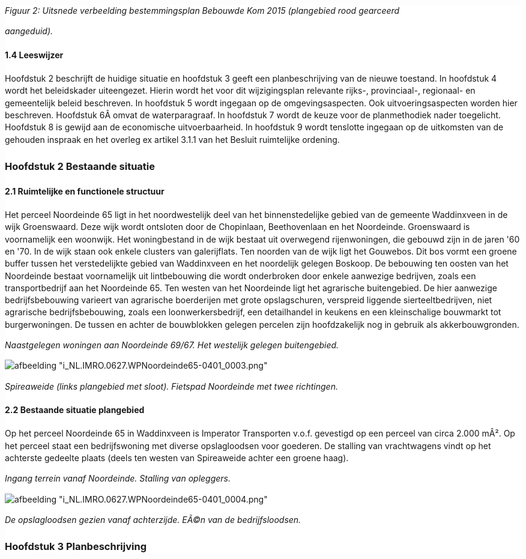 *Figuur 2: Uitsnede verbeelding bestemmingsplan Bebouwde Kom 2015 (plangebied rood gearceerd*

*aangeduid).*

#### 1\.4 Leeswijzer

Hoofdstuk 2 beschrijft de huidige situatie en hoofdstuk 3 geeft een planbeschrijving van de nieuwe toestand. In hoofdstuk 4 wordt het beleidskader uiteengezet. Hierin wordt het voor dit wijzigingsplan relevante rijks\-, provinciaal\-, regionaal\- en gemeentelijk beleid beschreven. In hoofdstuk 5 wordt ingegaan op de omgevingsaspecten. Ook uitvoeringsaspecten worden hier beschreven. Hoofdstuk 6Â omvat de waterparagraaf. In hoofdstuk 7 wordt de keuze voor de planmethodiek nader toegelicht. Hoofdstuk 8 is gewijd aan de economische uitvoerbaarheid. In hoofdstuk 9 wordt tenslotte ingegaan op de uitkomsten van de gehouden inspraak en het overleg ex artikel 3\.1\.1 van het Besluit ruimtelijke ordening.

### Hoofdstuk 2 Bestaande situatie

#### 2\.1 Ruimtelijke en functionele structuur

Het perceel Noordeinde 65 ligt in het noordwestelijk deel van het binnenstedelijke gebied van de gemeente Waddinxveen in de wijk Groenswaard. Deze wijk wordt ontsloten door de Chopinlaan, Beethovenlaan en het Noordeinde. Groenswaard is voornamelijk een woonwijk. Het woningbestand in de wijk bestaat uit overwegend rijenwoningen, die gebouwd zijn in de jaren '60 en '70\. In de wijk staan ook enkele clusters van galerijflats. Ten noorden van de wijk ligt het Gouwebos. Dit bos vormt een groene buffer tussen het verstedelijkte gebied van Waddinxveen en het noordelijk gelegen Boskoop. De bebouwing ten oosten van het Noordeinde bestaat voornamelijk uit lintbebouwing die wordt onderbroken door enkele aanwezige bedrijven, zoals een transportbedrijf aan het Noordeinde 65\. Ten westen van het Noordeinde ligt het agrarische buitengebied. De hier aanwezige bedrijfsbebouwing varieert van agrarische boerderijen met grote opslagschuren, verspreid liggende sierteeltbedrijven, niet agrarische bedrijfsbebouwing, zoals een loonwerkersbedrijf, een detailhandel in keukens en een kleinschalige bouwmarkt tot burgerwoningen. De tussen en achter de bouwblokken gelegen percelen zijn hoofdzakelijk nog in gebruik als akkerbouwgronden.

*Naastgelegen woningen aan Noordeinde 69/67\. Het westelijk gelegen buitengebied.*

![afbeelding "i_NL.IMRO.0627.WPNoordeinde65-0401_0003.png"](i_NL.IMRO.0627.WPNoordeinde65-0401_0003.png)

*Spireaweide (links plangebied met sloot). Fietspad Noordeinde met twee richtingen.*

#### 2\.2 Bestaande situatie plangebied

Op het perceel Noordeinde 65 in Waddinxveen is Imperator Transporten v.o.f. gevestigd op een perceel van circa 2\.000 mÂ². Op het perceel staat een bedrijfswoning met diverse opslagloodsen voor goederen. De stalling van vrachtwagens vindt op het achterste gedeelte plaats (deels ten westen van Spireaweide achter een groene haag).

*Ingang terrein vanaf Noordeinde. Stalling van opleggers.*

![afbeelding "i_NL.IMRO.0627.WPNoordeinde65-0401_0004.png"](i_NL.IMRO.0627.WPNoordeinde65-0401_0004.png)

*De opslagloodsen gezien vanaf achterzijde. EÃ©n van de bedrijfsloodsen.*

### Hoofdstuk 3 Planbeschrijving
